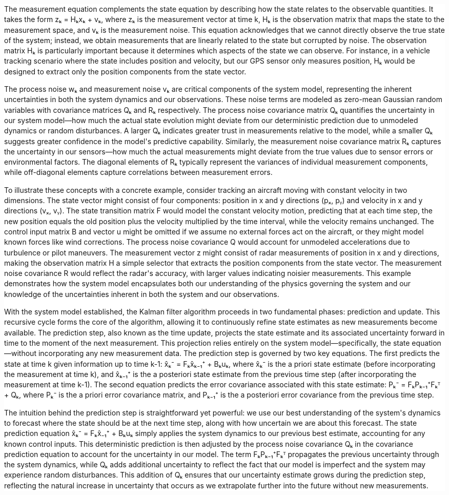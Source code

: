 The measurement equation complements the state equation by describing how the state relates to the observable quantities. It takes the form zₖ = Hₖxₖ + vₖ, where zₖ is the measurement vector at time k, Hₖ is the observation matrix that maps the state to the measurement space, and vₖ is the measurement noise. This equation acknowledges that we cannot directly observe the true state of the system; instead, we obtain measurements that are linearly related to the state but corrupted by noise. The observation matrix Hₖ is particularly important because it determines which aspects of the state we can observe. For instance, in a vehicle tracking scenario where the state includes position and velocity, but our GPS sensor only measures position, Hₖ would be designed to extract only the position components from the state vector.

The process noise wₖ and measurement noise vₖ are critical components of the system model, representing the inherent uncertainties in both the system dynamics and our observations. These noise terms are modeled as zero-mean Gaussian random variables with covariance matrices Qₖ and Rₖ respectively. The process noise covariance matrix Qₖ quantifies the uncertainty in our system model—how much the actual state evolution might deviate from our deterministic prediction due to unmodeled dynamics or random disturbances. A larger Qₖ indicates greater trust in measurements relative to the model, while a smaller Qₖ suggests greater confidence in the model's predictive capability. Similarly, the measurement noise covariance matrix Rₖ captures the uncertainty in our sensors—how much the actual measurements might deviate from the true values due to sensor errors or environmental factors. The diagonal elements of Rₖ typically represent the variances of individual measurement components, while off-diagonal elements capture correlations between measurement errors.

To illustrate these concepts with a concrete example, consider tracking an aircraft moving with constant velocity in two dimensions. The state vector might consist of four components: position in x and y directions (pₓ, pᵧ) and velocity in x and y directions (vₓ, vᵧ). The state transition matrix F would model the constant velocity motion, predicting that at each time step, the new position equals the old position plus the velocity multiplied by the time interval, while the velocity remains unchanged. The control input matrix B and vector u might be omitted if we assume no external forces act on the aircraft, or they might model known forces like wind corrections. The process noise covariance Q would account for unmodeled accelerations due to turbulence or pilot maneuvers. The measurement vector z might consist of radar measurements of position in x and y directions, making the observation matrix H a simple selector that extracts the position components from the state vector. The measurement noise covariance R would reflect the radar's accuracy, with larger values indicating noisier measurements. This example demonstrates how the system model encapsulates both our understanding of the physics governing the system and our knowledge of the uncertainties inherent in both the system and our observations.

With the system model established, the Kalman filter algorithm proceeds in two fundamental phases: prediction and update. This recursive cycle forms the core of the algorithm, allowing it to continuously refine state estimates as new measurements become available. The prediction step, also known as the time update, projects the state estimate and its associated uncertainty forward in time to the moment of the next measurement. This projection relies entirely on the system model—specifically, the state equation—without incorporating any new measurement data. The prediction step is governed by two key equations. The first predicts the state at time k given information up to time k-1: x̂ₖ⁻ = Fₖx̂ₖ₋₁⁺ + Bₖuₖ, where x̂ₖ⁻ is the a priori state estimate (before incorporating the measurement at time k), and x̂ₖ₋₁⁺ is the a posteriori state estimate from the previous time step (after incorporating the measurement at time k-1). The second equation predicts the error covariance associated with this state estimate: Pₖ⁻ = FₖPₖ₋₁⁺Fₖᵀ + Qₖ, where Pₖ⁻ is the a priori error covariance matrix, and Pₖ₋₁⁺ is the a posteriori error covariance from the previous time step.

The intuition behind the prediction step is straightforward yet powerful: we use our best understanding of the system's dynamics to forecast where the state should be at the next time step, along with how uncertain we are about this forecast. The state prediction equation x̂ₖ⁻ = Fₖx̂₋₁⁺ + Bₖuₖ simply applies the system dynamics to our previous best estimate, accounting for any known control inputs. This deterministic prediction is then adjusted by the process noise covariance Qₖ in the covariance prediction equation to account for the uncertainty in our model. The term FₖPₖ₋₁⁺Fₖᵀ propagates the previous uncertainty through the system dynamics, while Qₖ adds additional uncertainty to reflect the fact that our model is imperfect and the system may experience random disturbances. This addition of Qₖ ensures that our uncertainty estimate grows during the prediction step, reflecting the natural increase in uncertainty that occurs as we extrapolate further into the future without new measurements.
